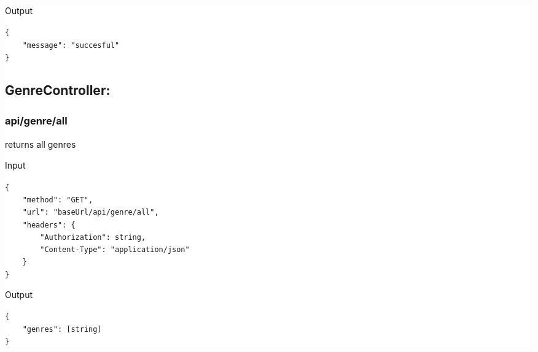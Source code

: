 Output
```
{
	"message": "succesful"
}
```

## GenreController:

### api/genre/all

returns all genres

Input
```
{
	"method": "GET",
	"url": "baseUrl/api/genre/all",
	"headers": {
		"Authorization": string,
		"Content-Type": "application/json"
	}
}
```

Output
```
{
	"genres": [string]
}
```
